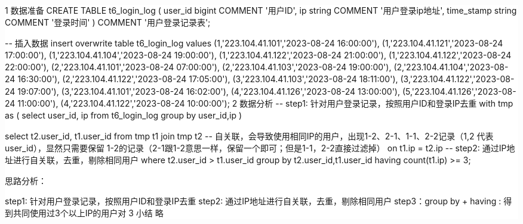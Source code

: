 1 数据准备
CREATE TABLE t6_login_log (
   user_id bigint COMMENT '用户ID',
   ip string COMMENT '用户登录ip地址',
   time_stamp string COMMENT '登录时间'
) COMMENT '用户登录记录表';

 -- 插入数据
insert overwrite table t6_login_log
values
   (1,'223.104.41.101','2023-08-24 16:00:00'),
   (1,'223.104.41.121','2023-08-24 17:00:00'),
   (1,'223.104.41.104','2023-08-24 19:00:00'),
   (1,'223.104.41.122','2023-08-24 21:00:00'),
   (1,'223.104.41.122','2023-08-24 22:00:00'),
   (2,'223.104.41.101','2023-08-24 07:00:00'),
   (2,'223.104.41.103','2023-08-24 19:00:00'),
   (2,'223.104.41.104','2023-08-24 16:30:00'),
   (2,'223.104.41.122','2023-08-24 17:05:00'),
   (3,'223.104.41.103','2023-08-24 18:11:00'),
   (3,'223.104.41.122','2023-08-24 19:07:00'),
   (3,'223.104.41.101','2023-08-24 16:02:00'),
   (4,'223.104.41.126','2023-08-24 13:00:00'),
   (5,'223.104.41.126','2023-08-24 11:00:00'),
   (4,'223.104.41.122','2023-08-24 10:00:00');
2 数据分析
-- step1: 针对用户登录记录，按照用户ID和登录IP去重
with tmp as
 (
    select
         user_id,
         ip
    from t6_login_log
    group by user_id,ip
    )

select
     t2.user_id,
     t1.user_id
from tmp t1
join tmp t2
-- 自关联，会导致使用相同IP的用户，出现1-2、2-1、1-1、2-2记录（1,2 代表user_id），显然只需要保留 1-2的记录（2-1跟1-2意思一样，保留一个即可；但是1-1，2-2直接过滤掉）
on t1.ip = t2.ip
-- step2:  通过IP地址进行自关联，去重，剔除相同用户
where t2.user_id >  t1.user_id
group by t2.user_id,t1.user_id
having count(t1.ip) >= 3;

思路分析： 

step1: 针对用户登录记录，按照用户ID和登录IP去重
step2:  通过IP地址进行自关联，去重，剔除相同用户
step3：group by + having : 得到共同使用过3个以上IP的用户对
3 小结
略
